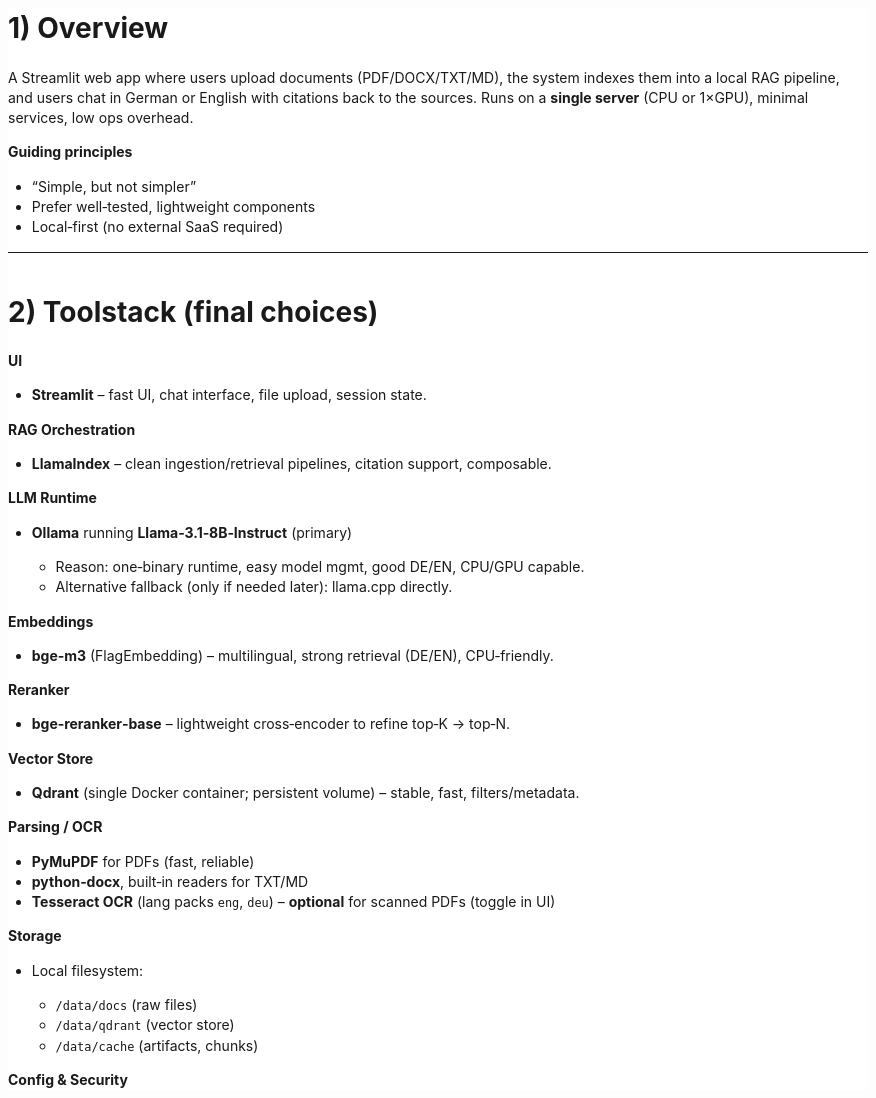 # 1) Overview

A Streamlit web app where users upload documents (PDF/DOCX/TXT/MD), the system indexes them into a local RAG pipeline, and users chat in German or English with citations back to the sources. Runs on a **single server** (CPU or 1×GPU), minimal services, low ops overhead.

**Guiding principles**

* “Simple, but not simpler”
* Prefer well‑tested, lightweight components
* Local‑first (no external SaaS required)

---

# 2) Toolstack (final choices)

**UI**

* **Streamlit** – fast UI, chat interface, file upload, session state.

**RAG Orchestration**

* **LlamaIndex** – clean ingestion/retrieval pipelines, citation support, composable.

**LLM Runtime**

* **Ollama** running **Llama‑3.1‑8B‑Instruct** (primary)

  * Reason: one‑binary runtime, easy model mgmt, good DE/EN, CPU/GPU capable.
  * Alternative fallback (only if needed later): llama.cpp directly.

**Embeddings**

* **bge‑m3** (FlagEmbedding) – multilingual, strong retrieval (DE/EN), CPU‑friendly.

**Reranker**

* **bge‑reranker‑base** – lightweight cross‑encoder to refine top‑K → top‑N.

**Vector Store**

* **Qdrant** (single Docker container; persistent volume) – stable, fast, filters/metadata.

**Parsing / OCR**

* **PyMuPDF** for PDFs (fast, reliable)
* **python‑docx**, built‑in readers for TXT/MD
* **Tesseract OCR** (lang packs `eng`, `deu`) – **optional** for scanned PDFs (toggle in UI)

**Storage**

* Local filesystem:

  * `/data/docs` (raw files)
  * `/data/qdrant` (vector store)
  * `/data/cache` (artifacts, chunks)

**Config & Security**
